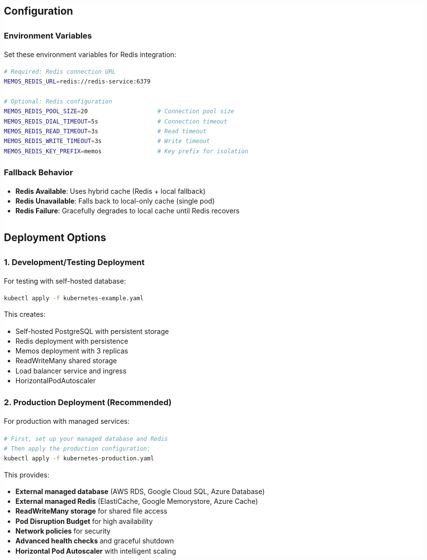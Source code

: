 ## Configuration

### Environment Variables

Set these environment variables for Redis integration:

```bash
# Required: Redis connection URL
MEMOS_REDIS_URL=redis://redis-service:6379

# Optional: Redis configuration
MEMOS_REDIS_POOL_SIZE=20                    # Connection pool size
MEMOS_REDIS_DIAL_TIMEOUT=5s                 # Connection timeout
MEMOS_REDIS_READ_TIMEOUT=3s                 # Read timeout  
MEMOS_REDIS_WRITE_TIMEOUT=3s                # Write timeout
MEMOS_REDIS_KEY_PREFIX=memos                # Key prefix for isolation
```

### Fallback Behavior

- **Redis Available**: Uses hybrid cache (Redis + local fallback)
- **Redis Unavailable**: Falls back to local-only cache (single pod)
- **Redis Failure**: Gracefully degrades to local cache until Redis recovers

## Deployment Options

### 1. Development/Testing Deployment

For testing with self-hosted database:

```bash
kubectl apply -f kubernetes-example.yaml
```

This creates:
- Self-hosted PostgreSQL with persistent storage
- Redis deployment with persistence  
- Memos deployment with 3 replicas
- ReadWriteMany shared storage
- Load balancer service and ingress
- HorizontalPodAutoscaler

### 2. Production Deployment (Recommended)

For production with managed services:

```bash
# First, set up your managed database and Redis
# Then apply the production configuration:
kubectl apply -f kubernetes-production.yaml
```

This provides:
- **External managed database** (AWS RDS, Google Cloud SQL, Azure Database)
- **External managed Redis** (ElastiCache, Google Memorystore, Azure Cache)
- **ReadWriteMany storage** for shared file access
- **Pod Disruption Budget** for high availability
- **Network policies** for security
- **Advanced health checks** and graceful shutdown
- **Horizontal Pod Autoscaler** with intelligent scaling
